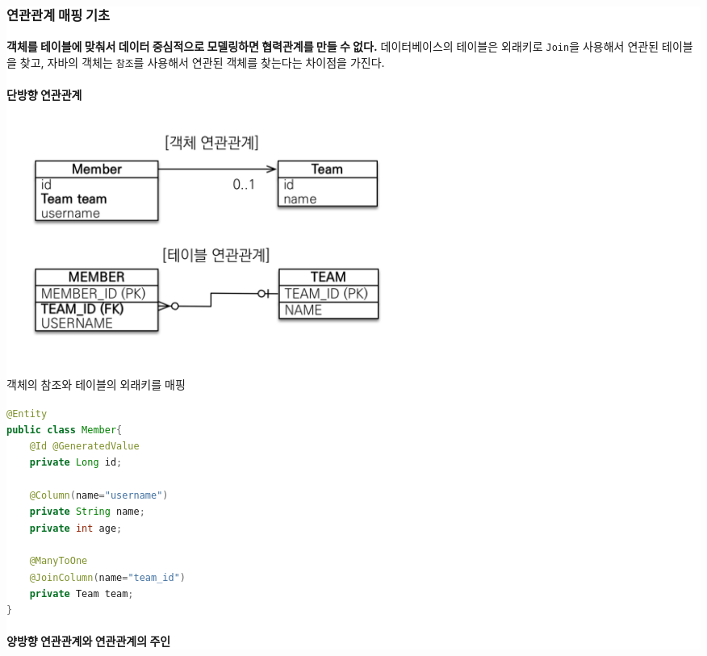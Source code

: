 ### **연관관계 매핑 기초**
**객체를 테이블에 맞춰서 데이터 중심적으로 모델링하면 협력관계를 만들 수 없다.** 데이터베이스의 테이블은 외래키로 `Join`을 사용해서 연관된 테이블을 찾고, 자바의 객체는 `참조`를 사용해서 연관된 객체를 찾는다는 차이점을 가진다. 

#### 단방향 연관관계

<img src="assets/img/../../../../assets/img/jpa-basic/2.png" width=500>

객체의 참조와 테이블의 외래키를 매핑
```java
@Entity
public class Member{
    @Id @GeneratedValue
    private Long id;

    @Column(name="username")
    private String name;
    private int age;

    @ManyToOne
    @JoinColumn(name="team_id")
    private Team team;
}
```

#### 양방향 연관관계와 연관관계의 주인
